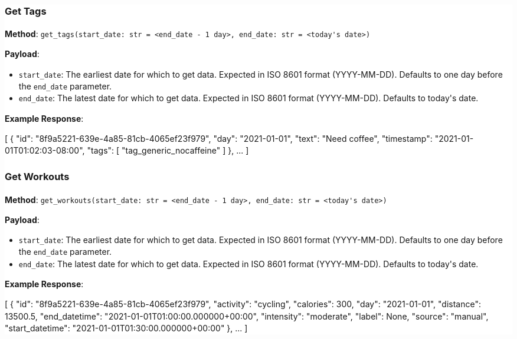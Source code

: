 ### Get Tags

[](https://github.com/hedgertronic/oura-ring#get-tags)

**Method**: `get_tags(start_date: str = <end_date - 1 day>, end_date: str = <today's date>)`

**Payload**:

*   `start_date`: The earliest date for which to get data. Expected in ISO 8601 format (YYYY-MM-DD). Defaults to one day before the `end_date` parameter.
*   `end_date`: The latest date for which to get data. Expected in ISO 8601 format (YYYY-MM-DD). Defaults to today's date.

**Example Response**:

\[
    {
        "id": "8f9a5221-639e-4a85-81cb-4065ef23f979",
        "day": "2021-01-01",
        "text": "Need coffee",
        "timestamp": "2021-01-01T01:02:03-08:00",
        "tags": \[
            "tag\_generic\_nocaffeine"
        \]
    },
    ...
\]

### Get Workouts

[](https://github.com/hedgertronic/oura-ring#get-workouts)

**Method**: `get_workouts(start_date: str = <end_date - 1 day>, end_date: str = <today's date>)`

**Payload**:

*   `start_date`: The earliest date for which to get data. Expected in ISO 8601 format (YYYY-MM-DD). Defaults to one day before the `end_date` parameter.
*   `end_date`: The latest date for which to get data. Expected in ISO 8601 format (YYYY-MM-DD). Defaults to today's date.

**Example Response**:

\[
    {
        "id": "8f9a5221-639e-4a85-81cb-4065ef23f979",
        "activity": "cycling",
        "calories": 300,
        "day": "2021-01-01",
        "distance": 13500.5,
        "end\_datetime": "2021-01-01T01:00:00.000000+00:00",
        "intensity": "moderate",
        "label": None,
        "source": "manual",
        "start\_datetime": "2021-01-01T01:30:00.000000+00:00"
    },
    ...
\]
